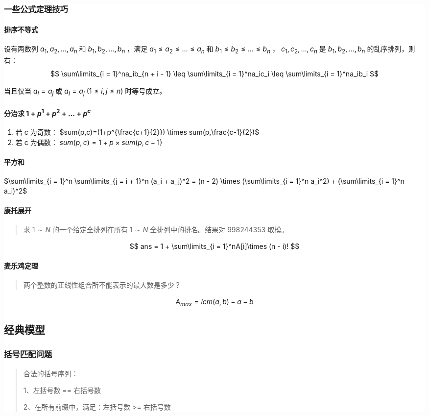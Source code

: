 
### 一些公式定理技巧



#### 排序不等式

设有两数列 $a_1, a_2, \dots, a_n$ 和 $b_1, b_2, \dots, b_n$ ，满足 $a_1 \leq a_2 \leq \dots \leq a_n$ 和 $b_1 \leq b_2 \leq \dots \leq b_n$ ， $c_1, c_2, \dots, c_n$ 是 $b_1, b_2, \dots, b_n$ 的乱序排列，则有：
$$
\sum\limits_{i = 1}^na_ib_{n + i - 1} \leq \sum\limits_{i = 1}^na_ic_i \leq \sum\limits_{i = 1}^na_ib_i
$$


当且仅当 $a_i = a_j$ 或 $a_i = a_j$  $(1 \leq i,j \leq n)$ 时等号成立。



#### 分治求 $1+p^1+p^2+...+p^c$ 

1. 若 c 为奇数： $sum(p,c)=(1+p^{\frac{c+1}{2}}) \times sum(p,\frac{c-1}{2})$
2. 若 c 为偶数： $sum(p,c)=1+p \times sum(p,c−1)$



#### 平方和

$\sum\limits_{i = 1}^n \sum\limits_{j = i + 1}^n (a_i + a_j)^2 = (n - 2) \times (\sum\limits_{i = 1}^n a_i^2) + (\sum\limits_{i = 1}^n a_i)^2$



#### 康托展开

> 求 $1∼N$ 的一个给定全排列在所有 $1∼N$ 全排列中的排名。结果对 $998244353$ 取模。

$$
ans = 1 + \sum\limits_{i = 1}^nA[i]\times (n - i)!
$$



#### 麦乐鸡定理

> 两个整数的正线性组合所不能表示的最大数是多少？

$$
A_{max}=lcm(a, b)−a−b
$$



## 经典模型



### 括号匹配问题

> 合法的括号序列：
>
> 1、左括号数 == 右括号数
>
> 2、在所有前缀中，满足：左括号数 >= 右括号数
